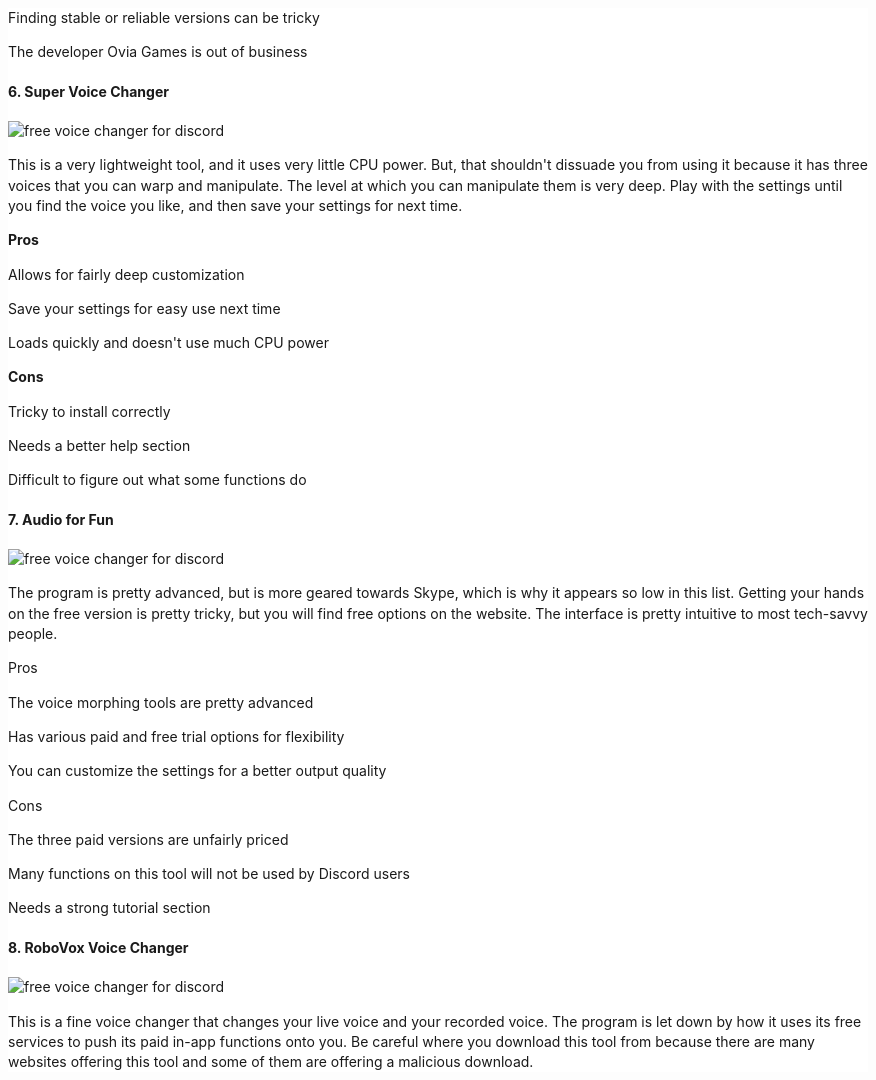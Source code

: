 Finding stable or reliable versions can be tricky

The developer Ovia Games is out of business

#### 6. Super Voice Changer

![free voice changer for discord](https://images.wondershare.com/filmora/article-images/super-voice-changer.jpeg)

This is a very lightweight tool, and it uses very little CPU power. But, that shouldn't dissuade you from using it because it has three voices that you can warp and manipulate. The level at which you can manipulate them is very deep. Play with the settings until you find the voice you like, and then save your settings for next time.

**Pros**

Allows for fairly deep customization

Save your settings for easy use next time

Loads quickly and doesn't use much CPU power

**Cons**

Tricky to install correctly

Needs a better help section

Difficult to figure out what some functions do

#### 7. Audio for Fun

![free voice changer for discord](https://images.wondershare.com/filmora/article-images/audio-for-fun.gif)

The program is pretty advanced, but is more geared towards Skype, which is why it appears so low in this list. Getting your hands on the free version is pretty tricky, but you will find free options on the website. The interface is pretty intuitive to most tech-savvy people.

Pros

The voice morphing tools are pretty advanced

Has various paid and free trial options for flexibility

You can customize the settings for a better output quality

Cons

The three paid versions are unfairly priced

Many functions on this tool will not be used by Discord users

Needs a strong tutorial section

#### 8. RoboVox Voice Changer

![free voice changer for discord](https://images.wondershare.com/filmora/article-images/robovox-voice-changer.jpeg)

This is a fine voice changer that changes your live voice and your recorded voice. The program is let down by how it uses its free services to push its paid in-app functions onto you. Be careful where you download this tool from because there are many websites offering this tool and some of them are offering a malicious download.
